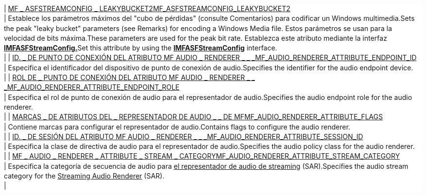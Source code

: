 | [<span data-ttu-id="107f0-152">MF \_ ASFSTREAMCONFIG \_ LEAKYBUCKET2</span><span class="sxs-lookup"><span data-stu-id="107f0-152">MF\_ASFSTREAMCONFIG\_LEAKYBUCKET2</span></span>](mf-asfstreamconfig-leakybucket2-attribute.md)<br/>                                                               | <span data-ttu-id="107f0-153">Establece los parámetros máximos del "cubo de pérdidas" (consulte Comentarios) para codificar un Windows multimedia.</span><span class="sxs-lookup"><span data-stu-id="107f0-153">Sets the peak "leaky bucket" parameters (see Remarks) for encoding a Windows Media file.</span></span> <span data-ttu-id="107f0-154">Estos parámetros se usan para la velocidad de bits máxima.</span><span class="sxs-lookup"><span data-stu-id="107f0-154">These parameters are used for the peak bit rate.</span></span> <span data-ttu-id="107f0-155">Establezca este atributo mediante la interfaz [**IMFASFStreamConfig.**](/windows/desktop/api/wmcontainer/nn-wmcontainer-imfasfstreamconfig)</span><span class="sxs-lookup"><span data-stu-id="107f0-155">Set this attribute by using the [**IMFASFStreamConfig**](/windows/desktop/api/wmcontainer/nn-wmcontainer-imfasfstreamconfig) interface.</span></span> <br/>                                                                                                                                                         |
| [<span data-ttu-id="107f0-156">ID. \_ DE PUNTO DE CONEXIÓN DEL ATRIBUTO MF AUDIO \_ RENDERER \_ \_ \_</span><span class="sxs-lookup"><span data-stu-id="107f0-156">MF\_AUDIO\_RENDERER\_ATTRIBUTE\_ENDPOINT\_ID</span></span>](mf-audio-renderer-attribute-endpoint-id-attribute.md)<br/>                                            | <span data-ttu-id="107f0-157">Especifica el identificador del dispositivo de punto de conexión de audio.</span><span class="sxs-lookup"><span data-stu-id="107f0-157">Specifies the identifier for the audio endpoint device.</span></span> <br/>                                                                                                                                                                                                                                                                                                                                       |
| [<span data-ttu-id="107f0-158">ROL DE \_ PUNTO DE CONEXIÓN DEL ATRIBUTO MF AUDIO \_ RENDERER \_ \_ \_</span><span class="sxs-lookup"><span data-stu-id="107f0-158">MF\_AUDIO\_RENDERER\_ATTRIBUTE\_ENDPOINT\_ROLE</span></span>](mf-audio-renderer-attribute-endpoint-role-attribute.md)<br/>                                        | <span data-ttu-id="107f0-159">Especifica el rol de punto de conexión de audio para el representador de audio.</span><span class="sxs-lookup"><span data-stu-id="107f0-159">Specifies the audio endpoint role for the audio renderer.</span></span> <br/>                                                                                                                                                                                                                                                                                                                                     |
| [<span data-ttu-id="107f0-160">MARCAS \_ DE ATRIBUTOS DEL \_ REPRESENTADOR DE AUDIO \_ \_ DE MF</span><span class="sxs-lookup"><span data-stu-id="107f0-160">MF\_AUDIO\_RENDERER\_ATTRIBUTE\_FLAGS</span></span>](mf-audio-renderer-attribute-flags-attribute.md)<br/>                                                         | <span data-ttu-id="107f0-161">Contiene marcas para configurar el representador de audio.</span><span class="sxs-lookup"><span data-stu-id="107f0-161">Contains flags to configure the audio renderer.</span></span> <br/>                                                                                                                                                                                                                                                                                                                                               |
| [<span data-ttu-id="107f0-162">ID. \_ DE SESIÓN DEL ATRIBUTO MF AUDIO \_ RENDERER \_ \_ \_</span><span class="sxs-lookup"><span data-stu-id="107f0-162">MF\_AUDIO\_RENDERER\_ATTRIBUTE\_SESSION\_ID</span></span>](mf-audio-renderer-attribute-session-id-attribute.md)<br/>                                              | <span data-ttu-id="107f0-163">Especifica la clase de directiva de audio para el representador de audio.</span><span class="sxs-lookup"><span data-stu-id="107f0-163">Specifies the audio policy class for the audio renderer.</span></span> <br/>                                                                                                                                                                                                                                                                                                                                      |
| [<span data-ttu-id="107f0-164">MF \_ AUDIO \_ RENDERER \_ ATTRIBUTE \_ STREAM \_ CATEGORY</span><span class="sxs-lookup"><span data-stu-id="107f0-164">MF\_AUDIO\_RENDERER\_ATTRIBUTE\_STREAM\_CATEGORY</span></span>](mf-audio-renderer-attribute-stream-category.md)<br/>                                              | <span data-ttu-id="107f0-165">Especifica la categoría de secuencia de audio para [el representador de audio de streaming](streaming-audio-renderer.md) (SAR).</span><span class="sxs-lookup"><span data-stu-id="107f0-165">Specifies the audio stream category for the [Streaming Audio Renderer](streaming-audio-renderer.md) (SAR).</span></span><br/>                                                                                                                                                                                                                                                                                    |